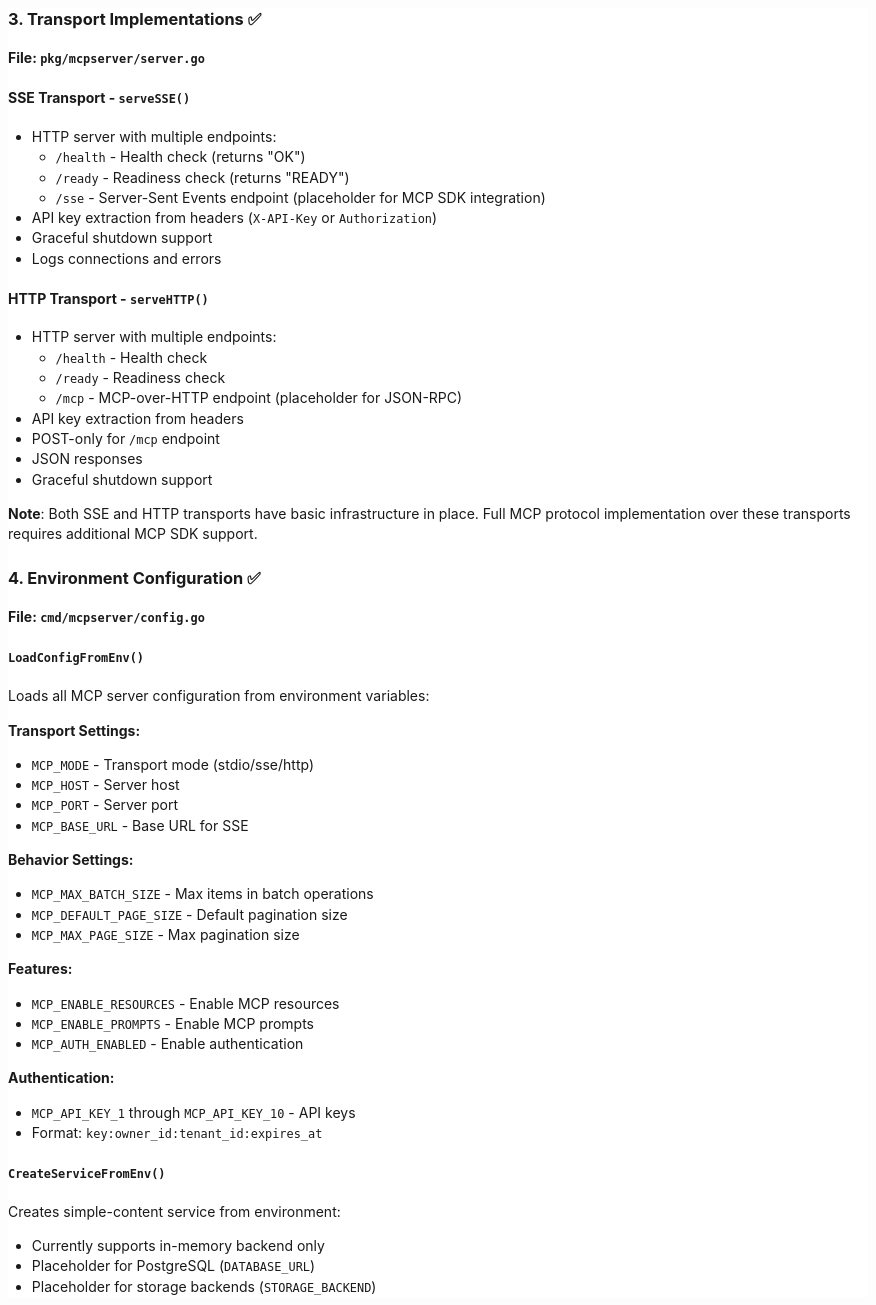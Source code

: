 ### 3. Transport Implementations ✅

**File: `pkg/mcpserver/server.go`**

#### SSE Transport - `serveSSE()`
- HTTP server with multiple endpoints:
  - `/health` - Health check (returns "OK")
  - `/ready` - Readiness check (returns "READY")
  - `/sse` - Server-Sent Events endpoint (placeholder for MCP SDK integration)
- API key extraction from headers (`X-API-Key` or `Authorization`)
- Graceful shutdown support
- Logs connections and errors

#### HTTP Transport - `serveHTTP()`
- HTTP server with multiple endpoints:
  - `/health` - Health check
  - `/ready` - Readiness check
  - `/mcp` - MCP-over-HTTP endpoint (placeholder for JSON-RPC)
- API key extraction from headers
- POST-only for `/mcp` endpoint
- JSON responses
- Graceful shutdown support

**Note**: Both SSE and HTTP transports have basic infrastructure in place. Full MCP protocol implementation over these transports requires additional MCP SDK support.

### 4. Environment Configuration ✅

**File: `cmd/mcpserver/config.go`**

#### `LoadConfigFromEnv()`
Loads all MCP server configuration from environment variables:

**Transport Settings:**
- `MCP_MODE` - Transport mode (stdio/sse/http)
- `MCP_HOST` - Server host
- `MCP_PORT` - Server port
- `MCP_BASE_URL` - Base URL for SSE

**Behavior Settings:**
- `MCP_MAX_BATCH_SIZE` - Max items in batch operations
- `MCP_DEFAULT_PAGE_SIZE` - Default pagination size
- `MCP_MAX_PAGE_SIZE` - Max pagination size

**Features:**
- `MCP_ENABLE_RESOURCES` - Enable MCP resources
- `MCP_ENABLE_PROMPTS` - Enable MCP prompts
- `MCP_AUTH_ENABLED` - Enable authentication

**Authentication:**
- `MCP_API_KEY_1` through `MCP_API_KEY_10` - API keys
- Format: `key:owner_id:tenant_id:expires_at`

#### `CreateServiceFromEnv()`
Creates simple-content service from environment:
- Currently supports in-memory backend only
- Placeholder for PostgreSQL (`DATABASE_URL`)
- Placeholder for storage backends (`STORAGE_BACKEND`)

